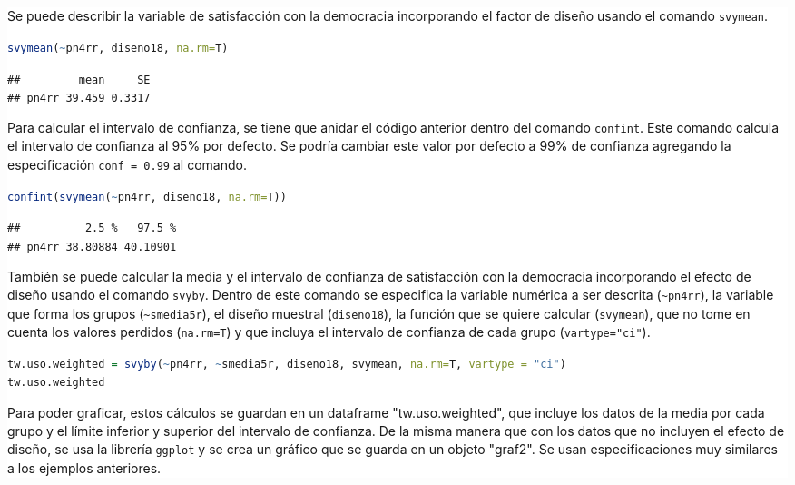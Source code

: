 Se puede describir la variable de satisfacción con la democracia incorporando el factor de diseño usando el comando `svymean`.


```r
svymean(~pn4rr, diseno18, na.rm=T)
```

```
##         mean     SE
## pn4rr 39.459 0.3317
```

Para calcular el intervalo de confianza, se tiene que anidar el código anterior dentro del comando `confint`.
Este comando calcula el intervalo de confianza al 95% por defecto.
Se podría cambiar este valor por defecto a 99% de confianza agregando la especificación `conf = 0.99` al comando.


```r
confint(svymean(~pn4rr, diseno18, na.rm=T))
```

```
##          2.5 %   97.5 %
## pn4rr 38.80884 40.10901
```

También se puede calcular la media y el intervalo de confianza de satisfacción con la democracia incorporando el efecto de diseño usando el comando `svyby`.
Dentro de este comando se especifica la variable numérica a ser descrita (`~pn4rr`), la variable que forma los grupos (`~smedia5r`), el diseño muestral (`diseno18`), la función que se quiere calcular (`svymean`), que no tome en cuenta los valores perdidos (`na.rm=T`) y que incluya el intervalo de confianza de cada grupo (`vartype="ci"`).


```r
tw.uso.weighted = svyby(~pn4rr, ~smedia5r, diseno18, svymean, na.rm=T, vartype = "ci")
tw.uso.weighted
```

<div data-pagedtable="false">
  <script data-pagedtable-source type="application/json">
{"columns":[{"label":[""],"name":["_rn_"],"type":[""],"align":["left"]},{"label":["smedia5r"],"name":[1],"type":["fct"],"align":["left"]},{"label":["pn4rr"],"name":[2],"type":["dbl"],"align":["right"]},{"label":["ci_l"],"name":[3],"type":["dbl"],"align":["right"]},{"label":["ci_u"],"name":[4],"type":["dbl"],"align":["right"]}],"data":[{"1":"Alto uso","2":"39.46510","3":"36.98285","4":"41.94735","_rn_":"Alto uso"},{"1":"Bajo uso","2":"37.56570","3":"33.74961","4":"41.38179","_rn_":"Bajo uso"},{"1":"No usuario","2":"42.48075","3":"35.57877","4":"49.38274","_rn_":"No usuario"}],"options":{"columns":{"min":{},"max":[10]},"rows":{"min":[10],"max":[10]},"pages":{}}}
  </script>
</div>

Para poder graficar, estos cálculos se guardan en un dataframe "tw.uso.weighted", que incluye los datos de la media por cada grupo y el límite inferior y superior del intervalo de confianza.
De la misma manera que con los datos que no incluyen el efecto de diseño, se usa la librería `ggplot` y se crea un gráfico que se guarda en un objeto "graf2".
Se usan especificaciones muy similares a los ejemplos anteriores.
